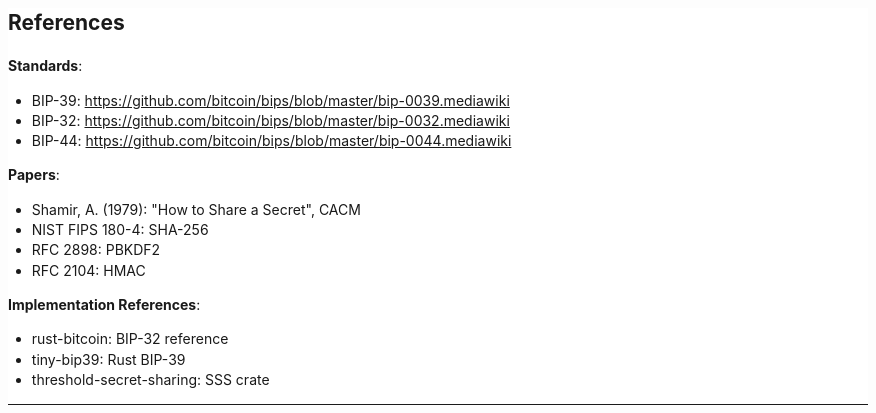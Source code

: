 
## References

**Standards**:
- BIP-39: https://github.com/bitcoin/bips/blob/master/bip-0039.mediawiki
- BIP-32: https://github.com/bitcoin/bips/blob/master/bip-0032.mediawiki
- BIP-44: https://github.com/bitcoin/bips/blob/master/bip-0044.mediawiki

**Papers**:
- Shamir, A. (1979): "How to Share a Secret", CACM
- NIST FIPS 180-4: SHA-256
- RFC 2898: PBKDF2
- RFC 2104: HMAC

**Implementation References**:
- rust-bitcoin: BIP-32 reference
- tiny-bip39: Rust BIP-39
- threshold-secret-sharing: SSS crate

---

